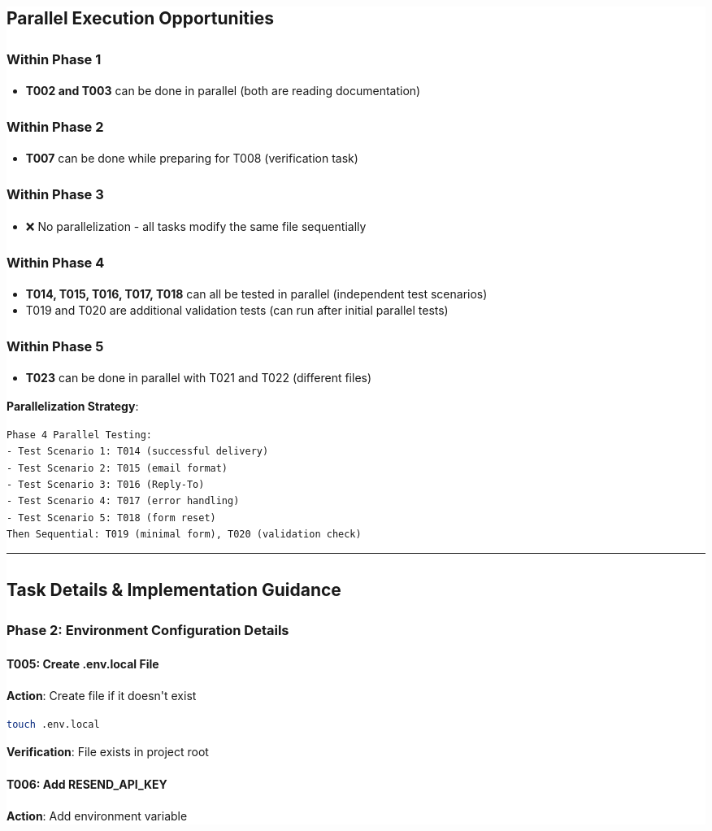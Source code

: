 ## Parallel Execution Opportunities

### Within Phase 1

- **T002 and T003** can be done in parallel (both are reading documentation)

### Within Phase 2

- **T007** can be done while preparing for T008 (verification task)

### Within Phase 3

- ❌ No parallelization - all tasks modify the same file sequentially

### Within Phase 4

- **T014, T015, T016, T017, T018** can all be tested in parallel (independent test scenarios)
- T019 and T020 are additional validation tests (can run after initial parallel tests)

### Within Phase 5

- **T023** can be done in parallel with T021 and T022 (different files)

**Parallelization Strategy**:

```
Phase 4 Parallel Testing:
- Test Scenario 1: T014 (successful delivery)
- Test Scenario 2: T015 (email format)
- Test Scenario 3: T016 (Reply-To)
- Test Scenario 4: T017 (error handling)
- Test Scenario 5: T018 (form reset)
Then Sequential: T019 (minimal form), T020 (validation check)
```

---

## Task Details & Implementation Guidance

### Phase 2: Environment Configuration Details

#### T005: Create .env.local File

**Action**: Create file if it doesn't exist

```bash
touch .env.local
```

**Verification**: File exists in project root

#### T006: Add RESEND_API_KEY

**Action**: Add environment variable
